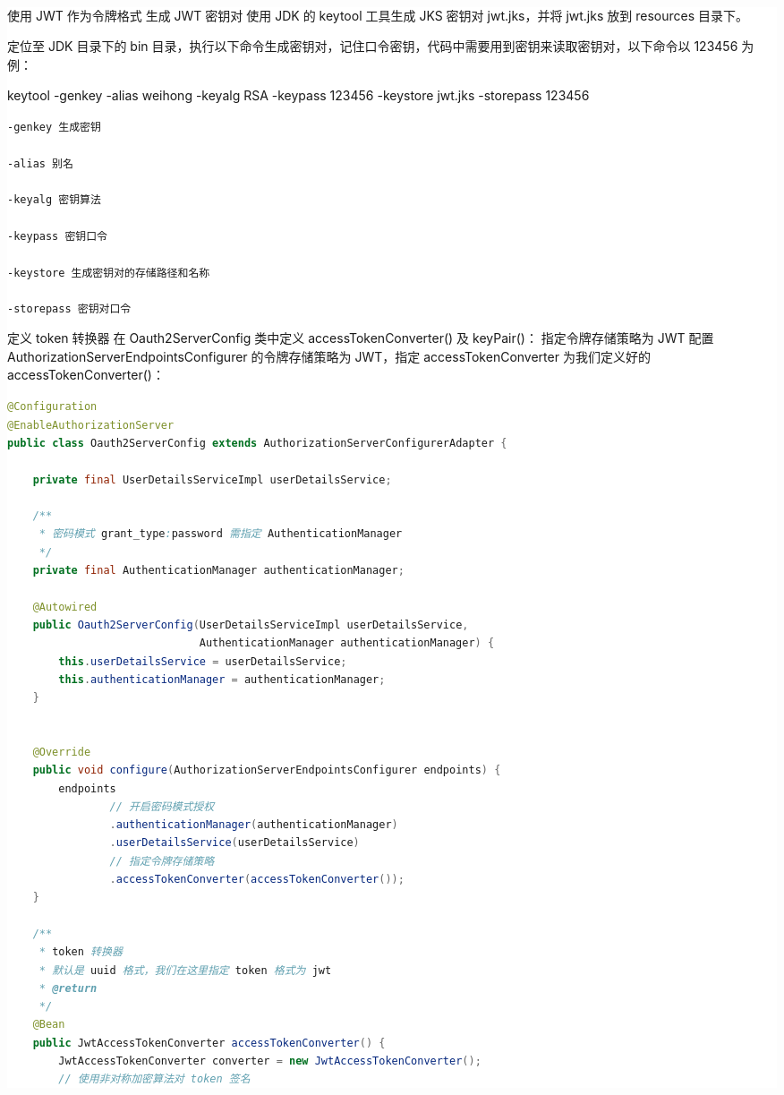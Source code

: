 使用 JWT 作为令牌格式
生成 JWT 密钥对
使用 JDK 的 keytool 工具生成 JKS 密钥对 jwt.jks，并将 jwt.jks 放到 resources 目录下。

定位至 JDK 目录下的 bin 目录，执行以下命令生成密钥对，记住口令密钥，代码中需要用到密钥来读取密钥对，以下命令以 123456 为例：

keytool -genkey -alias weihong -keyalg RSA -keypass 123456 -keystore jwt.jks -storepass 123456

```console
-genkey 生成密钥

-alias 别名

-keyalg 密钥算法

-keypass 密钥口令

-keystore 生成密钥对的存储路径和名称

-storepass 密钥对口令
```
定义 token 转换器
在 Oauth2ServerConfig 类中定义 accessTokenConverter() 及 keyPair()：
指定令牌存储策略为 JWT
配置 AuthorizationServerEndpointsConfigurer 的令牌存储策略为 JWT，指定 accessTokenConverter 为我们定义好的 accessTokenConverter()：

```java
@Configuration
@EnableAuthorizationServer
public class Oauth2ServerConfig extends AuthorizationServerConfigurerAdapter {

    private final UserDetailsServiceImpl userDetailsService;

    /**
     * 密码模式 grant_type:password 需指定 AuthenticationManager
     */
    private final AuthenticationManager authenticationManager;

    @Autowired
    public Oauth2ServerConfig(UserDetailsServiceImpl userDetailsService,
                              AuthenticationManager authenticationManager) {
        this.userDetailsService = userDetailsService;
        this.authenticationManager = authenticationManager;
    }


    @Override
    public void configure(AuthorizationServerEndpointsConfigurer endpoints) {
        endpoints
                // 开启密码模式授权
                .authenticationManager(authenticationManager)
                .userDetailsService(userDetailsService)
                // 指定令牌存储策略
                .accessTokenConverter(accessTokenConverter());
    }

    /**
     * token 转换器
     * 默认是 uuid 格式，我们在这里指定 token 格式为 jwt
     * @return
     */
    @Bean
    public JwtAccessTokenConverter accessTokenConverter() {
        JwtAccessTokenConverter converter = new JwtAccessTokenConverter();
        // 使用非对称加密算法对 token 签名
```